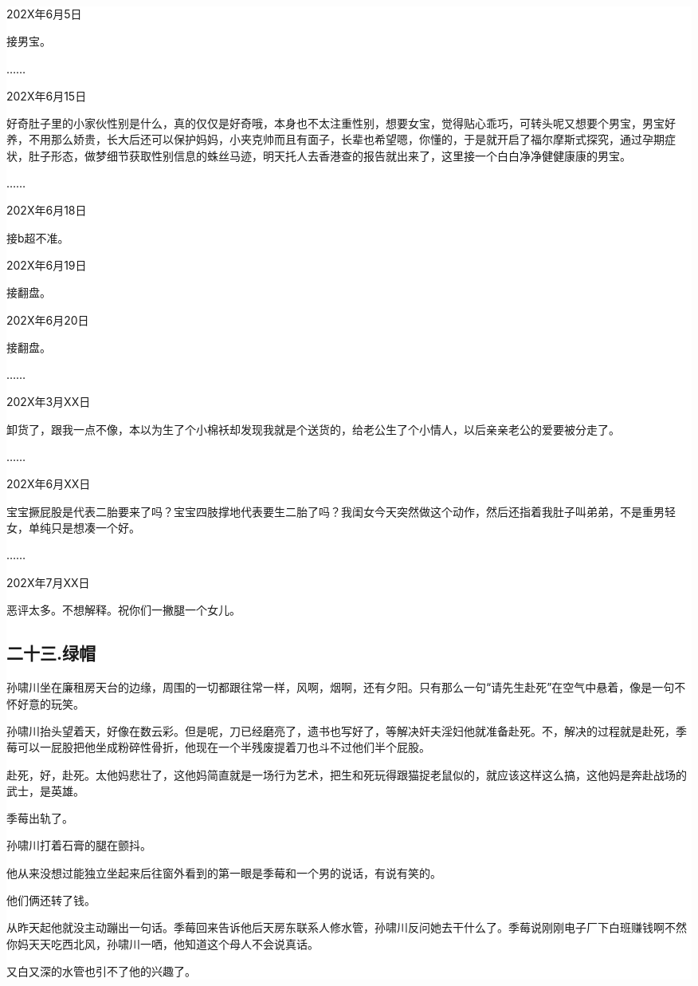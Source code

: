 202X年6月5日

接男宝。

……

202X年6月15日

好奇肚子里的小家伙性别是什么，真的仅仅是好奇哦，本身也不太注重性别，想要女宝，觉得贴心乖巧，可转头呢又想要个男宝，男宝好养，不用那么娇贵，长大后还可以保护妈妈，小夹克帅而且有面子，长辈也希望嗯，你懂的，于是就开启了福尔摩斯式探究，通过孕期症状，肚子形态，做梦细节获取性别信息的蛛丝马迹，明天托人去香港查的报告就出来了，这里接一个白白净净健健康康的男宝。

……

202X年6月18日

接b超不准。

202X年6月19日

接翻盘。

202X年6月20日

接翻盘。

……

202X年3月XX日

卸货了，跟我一点不像，本以为生了个小棉袄却发现我就是个送货的，给老公生了个小情人，以后亲亲老公的爱要被分走了。

……

202X年6月XX日

宝宝撅屁股是代表二胎要来了吗？宝宝四肢撑地代表要生二胎了吗？我闺女今天突然做这个动作，然后还指着我肚子叫弟弟，不是重男轻女，单纯只是想凑一个好。

……

202X年7月XX日

恶评太多。不想解释。祝你们一撇腿一个女儿。



## 二十三.绿帽

孙啸川坐在廉租房天台的边缘，周围的一切都跟往常一样，风啊，烟啊，还有夕阳。只有那么一句“请先生赴死”在空气中悬着，像是一句不怀好意的玩笑。

孙啸川抬头望着天，好像在数云彩。但是呢，刀已经磨亮了，遗书也写好了，等解决奸夫淫妇他就准备赴死。不，解决的过程就是赴死，季莓可以一屁股把他坐成粉碎性骨折，他现在一个半残废提着刀也斗不过他们半个屁股。

赴死，好，赴死。太他妈悲壮了，这他妈简直就是一场行为艺术，把生和死玩得跟猫捉老鼠似的，就应该这样这么搞，这他妈是奔赴战场的武士，是英雄。

季莓出轨了。

孙啸川打着石膏的腿在颤抖。

他从来没想过能独立坐起来后往窗外看到的第一眼是季莓和一个男的说话，有说有笑的。

他们俩还转了钱。

从昨天起他就没主动蹦出一句话。季莓回来告诉他后天房东联系人修水管，孙啸川反问她去干什么了。季莓说刚刚电子厂下白班赚钱啊不然你妈天天吃西北风，孙啸川一哂，他知道这个母人不会说真话。

又白又深的水管也引不了他的兴趣了。
